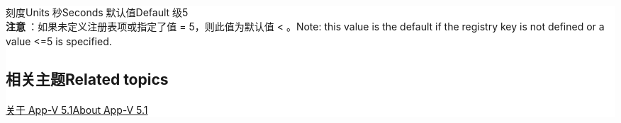 <tr>
<td align="left"><span data-ttu-id="4a0c4-194">刻度</span><span class="sxs-lookup"><span data-stu-id="4a0c4-194">Units</span></span></td>
<td align="left"><span data-ttu-id="4a0c4-195">秒</span><span class="sxs-lookup"><span data-stu-id="4a0c4-195">Seconds</span></span></td>
</tr>
<tr>
<td align="left"><span data-ttu-id="4a0c4-196">默认值</span><span class="sxs-lookup"><span data-stu-id="4a0c4-196">Default</span></span></td>
<td align="left"><span data-ttu-id="4a0c4-197">级</span><span class="sxs-lookup"><span data-stu-id="4a0c4-197">5</span></span><br />
<strong><span data-ttu-id="4a0c4-198">注意 </strong> ：如果未定义注册表项或指定了值 = 5，则此值为默认值 &lt; 。</span><span class="sxs-lookup"><span data-stu-id="4a0c4-198">Note</strong>: this value is the default if the registry key is not defined or a value &lt;=5 is specified.</span></span>
</td>
</tr>
</tbody>
</table>






## <span data-ttu-id="4a0c4-199">相关主题</span><span class="sxs-lookup"><span data-stu-id="4a0c4-199">Related topics</span></span>


[<span data-ttu-id="4a0c4-200">关于 App-V 5.1</span><span class="sxs-lookup"><span data-stu-id="4a0c4-200">About App-V 5.1</span></span>](about-app-v-51.md)

 

 





